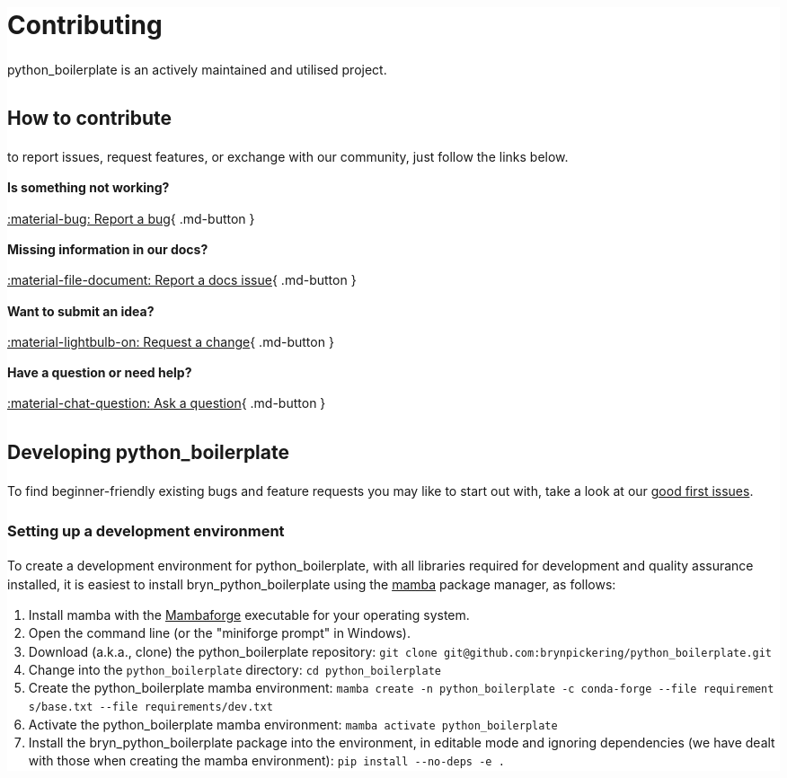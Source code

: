 # Contributing

python_boilerplate is an actively maintained and utilised project.

## How to contribute

to report issues, request features, or exchange with our community, just follow the links below.

__Is something not working?__

[:material-bug: Report a bug](https://github.com/brynpickering/python_boilerplate/issues/new?template=BUG-REPORT.yml "Report a bug in python_boilerplate by creating an issue and a reproduction"){ .md-button }

__Missing information in our docs?__

[:material-file-document: Report a docs issue](https://github.com/brynpickering/python_boilerplate/issues/new?template=DOCS.yml "Report missing information or potential inconsistencies in our documentation"){ .md-button }

__Want to submit an idea?__

[:material-lightbulb-on: Request a change](https://github.com/brynpickering/python_boilerplate/issues/new?template=FEATURE-REQUEST.yml "Propose a change or feature request or suggest an improvement"){ .md-button }

__Have a question or need help?__

[:material-chat-question: Ask a question](https://github.com/brynpickering/python_boilerplate/discussions "Ask questions on our discussion board and get in touch with our community"){ .md-button }

## Developing python_boilerplate

To find beginner-friendly existing bugs and feature requests you may like to start out with, take a look at our [good first issues](https://github.com/brynpickering/python_boilerplate/contribute).

### Setting up a development environment

To create a development environment for python_boilerplate, with all libraries required for development and quality assurance installed, it is easiest to install bryn_python_boilerplate using the [mamba](https://mamba.readthedocs.io/en/latest/index.html) package manager, as follows:

1. Install mamba with the [Mambaforge](https://github.com/conda-forge/miniforge#mambaforge) executable for your operating system.
1. Open the command line (or the "miniforge prompt" in Windows).
1. Download (a.k.a., clone) the python_boilerplate repository: `git clone git@github.com:brynpickering/python_boilerplate.git`
1. Change into the `python_boilerplate` directory: `cd python_boilerplate`
1. Create the python_boilerplate mamba environment: `mamba create -n python_boilerplate -c conda-forge --file requirements/base.txt --file requirements/dev.txt`
1. Activate the python_boilerplate mamba environment: `mamba activate python_boilerplate`
1. Install the bryn_python_boilerplate package into the environment, in editable mode and ignoring dependencies (we have dealt with those when creating the mamba environment): `pip install --no-deps -e .`
